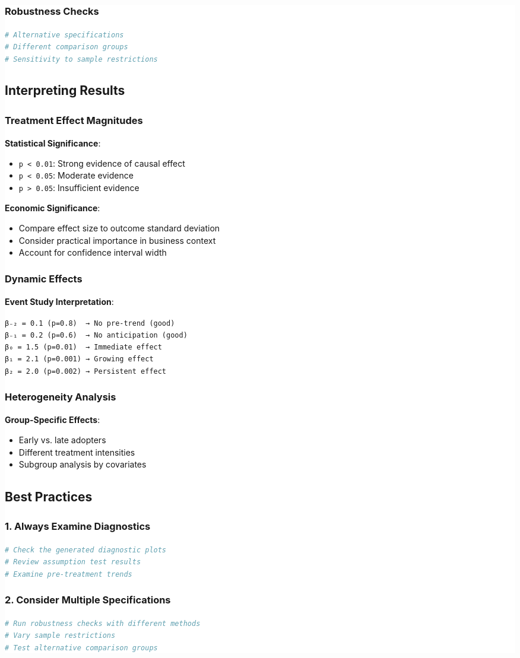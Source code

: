 ### Robustness Checks
```python
# Alternative specifications
# Different comparison groups
# Sensitivity to sample restrictions
```

## Interpreting Results

### Treatment Effect Magnitudes

**Statistical Significance**:
- `p < 0.01`: Strong evidence of causal effect
- `p < 0.05`: Moderate evidence  
- `p > 0.05`: Insufficient evidence

**Economic Significance**:
- Compare effect size to outcome standard deviation
- Consider practical importance in business context
- Account for confidence interval width

### Dynamic Effects

**Event Study Interpretation**:
```
β₋₂ = 0.1 (p=0.8)  → No pre-trend (good)
β₋₁ = 0.2 (p=0.6)  → No anticipation (good)
β₀ = 1.5 (p=0.01)  → Immediate effect
β₁ = 2.1 (p=0.001) → Growing effect
β₂ = 2.0 (p=0.002) → Persistent effect
```

### Heterogeneity Analysis

**Group-Specific Effects**:
- Early vs. late adopters
- Different treatment intensities
- Subgroup analysis by covariates

## Best Practices

### 1. Always Examine Diagnostics
```python
# Check the generated diagnostic plots
# Review assumption test results  
# Examine pre-treatment trends
```

### 2. Consider Multiple Specifications
```python
# Run robustness checks with different methods
# Vary sample restrictions
# Test alternative comparison groups
```
